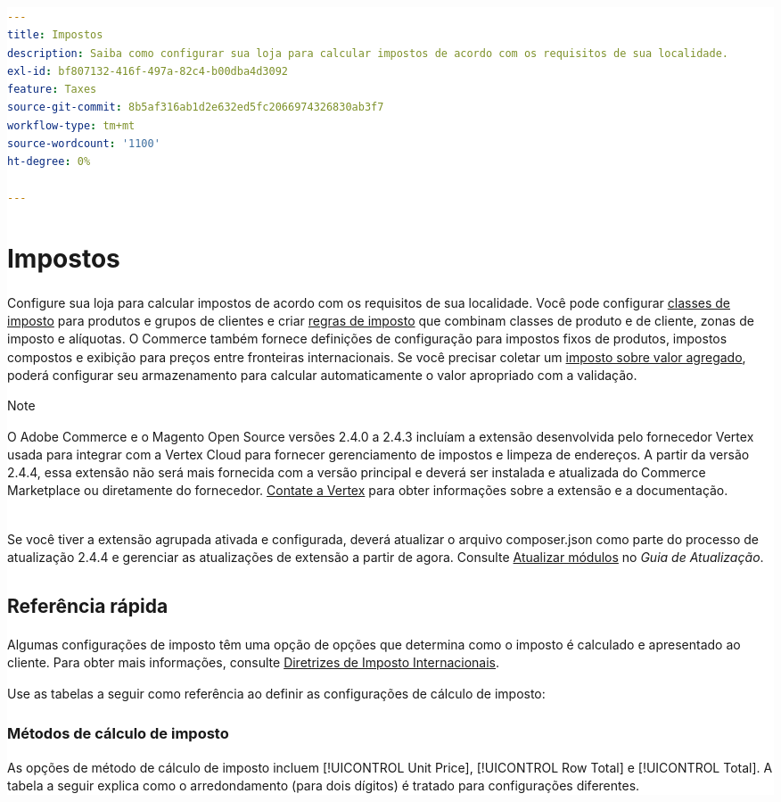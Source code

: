 ```yaml
---
title: Impostos
description: Saiba como configurar sua loja para calcular impostos de acordo com os requisitos de sua localidade.
exl-id: bf807132-416f-497a-82c4-b00dba4d3092
feature: Taxes
source-git-commit: 8b5af316ab1d2e632ed5fc2066974326830ab3f7
workflow-type: tm+mt
source-wordcount: '1100'
ht-degree: 0%

---
```


# Impostos

Configure sua loja para calcular impostos de acordo com os requisitos de sua localidade. Você pode configurar [classes de imposto](tax-class.md) para produtos e grupos de clientes e criar [regras de imposto](tax-rules.md) que combinam classes de produto e de cliente, zonas de imposto e alíquotas. O Commerce também fornece definições de configuração para impostos fixos de produtos, impostos compostos e exibição para preços entre fronteiras internacionais. Se você precisar coletar um [imposto sobre valor agregado](vat.md), poderá configurar seu armazenamento para calcular automaticamente o valor apropriado com a validação.

>[!NOTE]
>
>O Adobe Commerce e o Magento Open Source versões 2.4.0 a 2.4.3 incluíam a extensão desenvolvida pelo fornecedor Vertex usada para integrar com a Vertex Cloud para fornecer gerenciamento de impostos e limpeza de endereços. A partir da versão 2.4.4, essa extensão não será mais fornecida com a versão principal e deverá ser instalada e atualizada do Commerce Marketplace ou diretamente do fornecedor. [Contate a Vertex](https://marketplace.magento.com/partner/vertex_inc) para obter informações sobre a extensão e a documentação.<br><br>
>
>Se você tiver a extensão agrupada ativada e configurada, deverá atualizar o arquivo composer.json como parte do processo de atualização 2.4.4 e gerenciar as atualizações de extensão a partir de agora. Consulte [Atualizar módulos](https://experienceleague.adobe.com/docs/commerce-operations/upgrade-guide/modules/upgrade.html?lang=pt-BR) no _Guia de Atualização_.

## Referência rápida

Algumas configurações de imposto têm uma opção de opções que determina como o imposto é calculado e apresentado ao cliente. Para obter mais informações, consulte [Diretrizes de Imposto Internacionais](international-tax-guidelines.md).

Use as tabelas a seguir como referência ao definir as configurações de cálculo de imposto:

### Métodos de cálculo de imposto

As opções de método de cálculo de imposto incluem [!UICONTROL Unit Price], [!UICONTROL Row Total] e [!UICONTROL Total]. A tabela a seguir explica como o arredondamento (para dois dígitos) é tratado para configurações diferentes.


[1]: https://europa.eu/youreurope/business/taxation/vat/vat-rules-rates/index_en.htm
[2]: https://www2.deloitte.com/global/en/services/tax.html
